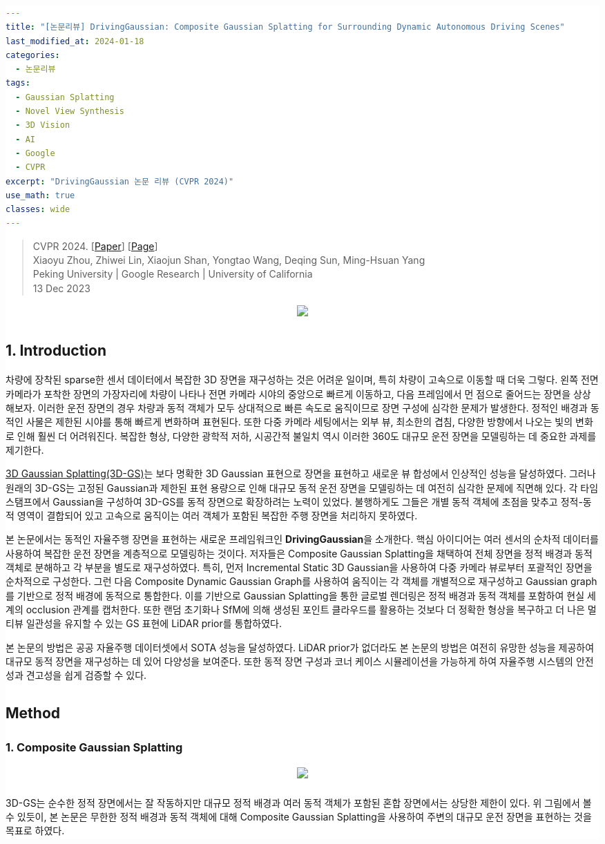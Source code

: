 ```yaml
---
title: "[논문리뷰] DrivingGaussian: Composite Gaussian Splatting for Surrounding Dynamic Autonomous Driving Scenes"
last_modified_at: 2024-01-18
categories:
  - 논문리뷰
tags:
  - Gaussian Splatting
  - Novel View Synthesis
  - 3D Vision
  - AI
  - Google
  - CVPR
excerpt: "DrivingGaussian 논문 리뷰 (CVPR 2024)"
use_math: true
classes: wide
---
```


> CVPR 2024. [[Paper](https://arxiv.org/abs/2312.07920)] [[Page](https://pkuvdig.github.io/DrivingGaussian/)]  
> Xiaoyu Zhou, Zhiwei Lin, Xiaojun Shan, Yongtao Wang, Deqing Sun, Ming-Hsuan Yang  
> Peking University | Google Research | University of California  
> 13 Dec 2023  

<center><img src='{{"/assets/img/driving-gaussian/driving-gaussian-fig1.webp" | relative_url}}' width="100%"></center>

## 1. Introduction
차량에 장착된 sparse한 센서 데이터에서 복잡한 3D 장면을 재구성하는 것은 어려운 일이며, 특히 차량이 고속으로 이동할 때 더욱 그렇다. 왼쪽 전면 카메라가 포착한 장면의 가장자리에 차량이 나타나 전면 카메라 시야의 중앙으로 빠르게 이동하고, 다음 프레임에서 먼 점으로 줄어드는 장면을 상상해보자. 이러한 운전 장면의 경우 차량과 동적 객체가 모두 상대적으로 빠른 속도로 움직이므로 장면 구성에 심각한 문제가 발생한다. 정적인 배경과 동적인 사물은 제한된 시야를 통해 빠르게 변화하며 표현된다. 또한 다중 카메라 세팅에서는 외부 뷰, 최소한의 겹침, 다양한 방향에서 나오는 빛의 변화로 인해 훨씬 더 어려워진다. 복잡한 형상, 다양한 광학적 저하, 시공간적 불일치 역시 이러한 360도 대규모 운전 장면을 모델링하는 데 중요한 과제를 제기한다.

[3D Gaussian Splatting(3D-GS)](https://kimjy99.github.io/논문리뷰/3d-gaussian-splatting/)는 보다 명확한 3D Gaussian 표현으로 장면을 표현하고 새로운 뷰 합성에서 인상적인 성능을 달성하였다. 그러나 원래의 3D-GS는 고정된 Gaussian과 제한된 표현 용량으로 인해 대규모 동적 운전 장면을 모델링하는 데 여전히 심각한 문제에 직면해 있다. 각 타임스탬프에서 Gaussian을 구성하여 3D-GS를 동적 장면으로 확장하려는 노력이 있었다. 불행하게도 그들은 개별 동적 객체에 초점을 맞추고 정적-동적 영역이 결합되어 있고 고속으로 움직이는 여러 객체가 포함된 복잡한 주행 장면을 처리하지 못하였다.

본 논문에서는 동적인 자율주행 장면을 표현하는 새로운 프레임워크인 **DrivingGaussian**을 소개한다. 핵심 아이디어는 여러 센서의 순차적 데이터를 사용하여 복잡한 운전 장면을 계층적으로 모델링하는 것이다. 저자들은 Composite Gaussian Splatting을 채택하여 전체 장면을 정적 배경과 동적 객체로 분해하고 각 부분을 별도로 재구성하였다. 특히, 먼저 Incremental Static 3D Gaussian을 사용하여 다중 카메라 뷰로부터 포괄적인 장면을 순차적으로 구성한다. 그런 다음 Composite Dynamic Gaussian Graph를 사용하여 움직이는 각 객체를 개별적으로 재구성하고 Gaussian graph를 기반으로 정적 배경에 동적으로 통합한다. 이를 기반으로 Gaussian Splatting을 통한 글로벌 렌더링은 정적 배경과 동적 객체를 포함하여 현실 세계의 occlusion 관계를 캡처한다. 또한 랜덤 초기화나 SfM에 의해 생성된 포인트 클라우드를 활용하는 것보다 더 정확한 형상을 복구하고 더 나은 멀티뷰 일관성을 유지할 수 있는 GS 표현에 LiDAR prior를 통합하였다. 

본 논문의 방법은 공공 자율주행 데이터셋에서 SOTA 성능을 달성하였다. LiDAR prior가 없더라도 본 논문의 방법은 여전히 유망한 성능을 제공하여 대규모 동적 장면을 재구성하는 데 있어 다양성을 보여준다. 또한 동적 장면 구성과 코너 케이스 시뮬레이션을 가능하게 하여 자율주행 시스템의 안전성과 견고성을 쉽게 검증할 수 있다.

## Method
### 1. Composite Gaussian Splatting
<center><img src='{{"/assets/img/driving-gaussian/driving-gaussian-fig2.webp" | relative_url}}' width="100%"></center>
<br>
3D-GS는 순수한 정적 장면에서는 잘 작동하지만 대규모 정적 배경과 여러 동적 객체가 포함된 혼합 장면에서는 상당한 제한이 있다. 위 그림에서 볼 수 있듯이, 본 논문은 무한한 정적 배경과 동적 객체에 대해 Composite Gaussian Splatting을 사용하여 주변의 대규모 운전 장면을 표현하는 것을 목표로 하였다. 
